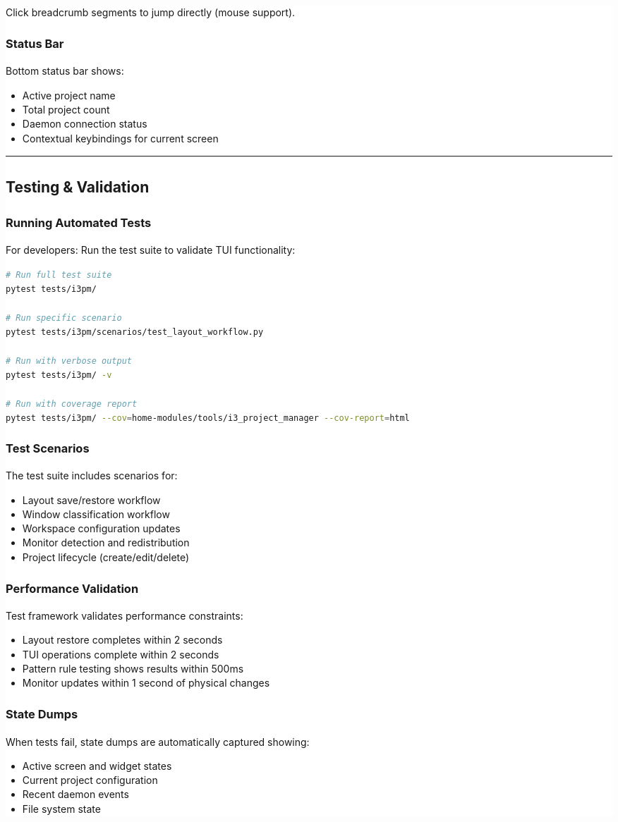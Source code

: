 Click breadcrumb segments to jump directly (mouse support).

### Status Bar

Bottom status bar shows:
- Active project name
- Total project count
- Daemon connection status
- Contextual keybindings for current screen

---

## Testing & Validation

### Running Automated Tests

For developers: Run the test suite to validate TUI functionality:

```bash
# Run full test suite
pytest tests/i3pm/

# Run specific scenario
pytest tests/i3pm/scenarios/test_layout_workflow.py

# Run with verbose output
pytest tests/i3pm/ -v

# Run with coverage report
pytest tests/i3pm/ --cov=home-modules/tools/i3_project_manager --cov-report=html
```

### Test Scenarios

The test suite includes scenarios for:
- Layout save/restore workflow
- Window classification workflow
- Workspace configuration updates
- Monitor detection and redistribution
- Project lifecycle (create/edit/delete)

### Performance Validation

Test framework validates performance constraints:
- Layout restore completes within 2 seconds
- TUI operations complete within 2 seconds
- Pattern rule testing shows results within 500ms
- Monitor updates within 1 second of physical changes

### State Dumps

When tests fail, state dumps are automatically captured showing:
- Active screen and widget states
- Current project configuration
- Recent daemon events
- File system state
